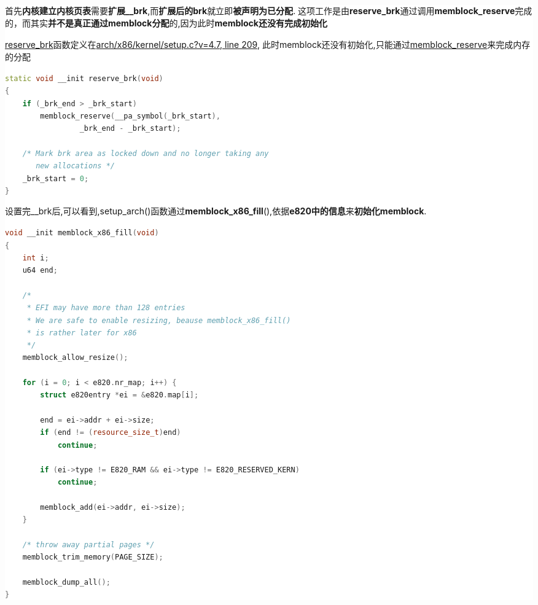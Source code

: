 首先**内核建立内核页表**需要**扩展\_\_brk**,而**扩展后的brk**就立即**被声明为已分配**. 这项工作是由**reserve\_brk**通过调用**memblock\_reserve**完成的，而其实**并不是真正通过memblock分配**的,因为此时**memblock还没有完成初始化**

[reserve\_brk](http://lxr.free-electrons.com/source/arch/x86/kernel/setup.c?v=4.9#L209)函数定义在[arch/x86/kernel/setup.c?v=4.7, line 209](http://lxr.free-electrons.com/source/arch/x86/kernel/setup.c?v=4.9#L209), 此时memblock还没有初始化,只能通过[memblock\_reserve](http://lxr.free-electrons.com/source/mm/memblock.c?v=4.7#L727)来完成内存的分配

```cpp
static void __init reserve_brk(void)
{
    if (_brk_end > _brk_start)
        memblock_reserve(__pa_symbol(_brk_start),
                 _brk_end - _brk_start);

    /* Mark brk area as locked down and no longer taking any
       new allocations */
    _brk_start = 0;
}
```

设置完\_\_brk后,可以看到,setup\_arch()函数通过**memblock\_x86\_fill**(),依据**e820中的信息**来**初始化memblock**.

```cpp
void __init memblock_x86_fill(void)
{
    int i;
    u64 end;

    /*
     * EFI may have more than 128 entries
     * We are safe to enable resizing, beause memblock_x86_fill()
     * is rather later for x86
     */
    memblock_allow_resize();

    for (i = 0; i < e820.nr_map; i++) {
        struct e820entry *ei = &e820.map[i];

        end = ei->addr + ei->size;
        if (end != (resource_size_t)end)
            continue;

        if (ei->type != E820_RAM && ei->type != E820_RESERVED_KERN)
            continue;

        memblock_add(ei->addr, ei->size);
    }

    /* throw away partial pages */
    memblock_trim_memory(PAGE_SIZE);

    memblock_dump_all();
}
```
